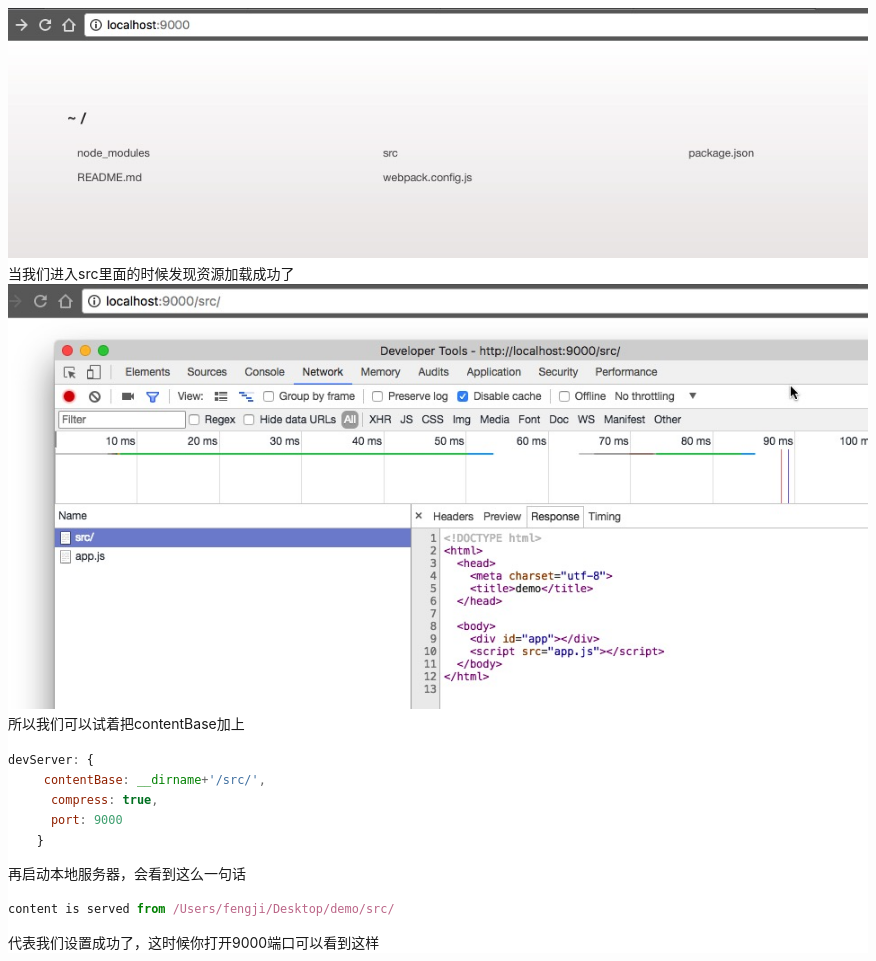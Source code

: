 ![webpack的配置解析](webpack的配置解析/error.png)
当我们进入<mred>src</mred>里面的时候发现资源加载成功了
![webpack的配置解析](webpack的配置解析/work.png)
所以我们可以试着把<mred>contentBase</mred>加上
```javascript
devServer: {
     contentBase: __dirname+'/src/',
	  compress: true,
	  port: 9000
	}
```
再启动本地服务器，会看到这么一句话
```javascript
content is served from /Users/fengji/Desktop/demo/src/
```
代表我们设置成功了，这时候你打开9000端口可以看到这样